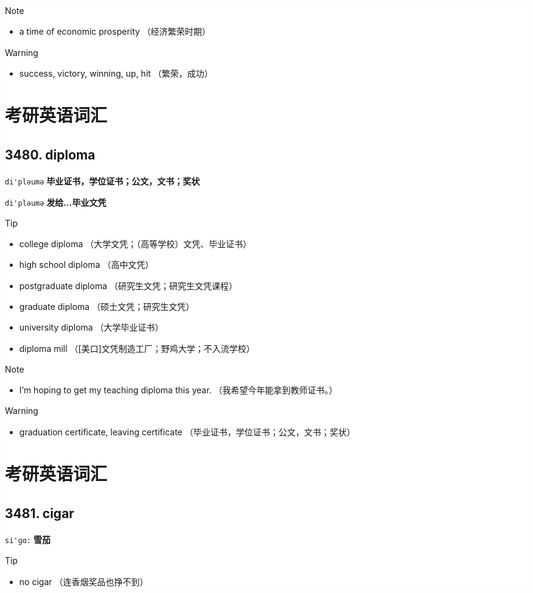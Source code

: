 > [!NOTE]
>
> - a time of economic prosperity （经济繁荣时期）
>

> [!WARNING]
>
> - success, victory, winning, up, hit （繁荣，成功）
>

# 考研英语词汇

## 3480. diploma

`di'pləumə`  **毕业证书，学位证书；公文，文书；奖状**

`di'pləumə`  **发给…毕业文凭**

> [!TIP]
>
> - college diploma （大学文凭；（高等学校）文凭、毕业证书）
>
> - high school diploma （高中文凭）
>
> - postgraduate diploma （研究生文凭；研究生文凭课程）
>
> - graduate diploma （硕士文凭；研究生文凭）
>
> - university diploma （大学毕业证书）
>
> - diploma mill （[美口]文凭制造工厂；野鸡大学；不入流学校）
>

> [!NOTE]
>
> - I’m hoping to get my teaching diploma this year. （我希望今年能拿到教师证书。）
>

> [!WARNING]
>
> - graduation certificate, leaving certificate （毕业证书，学位证书；公文，文书；奖状）
>

# 考研英语词汇

## 3481. cigar

`si'ɡɑ:`  **雪茄**

> [!TIP]
>
> - no cigar （连香烟奖品也挣不到）
>
